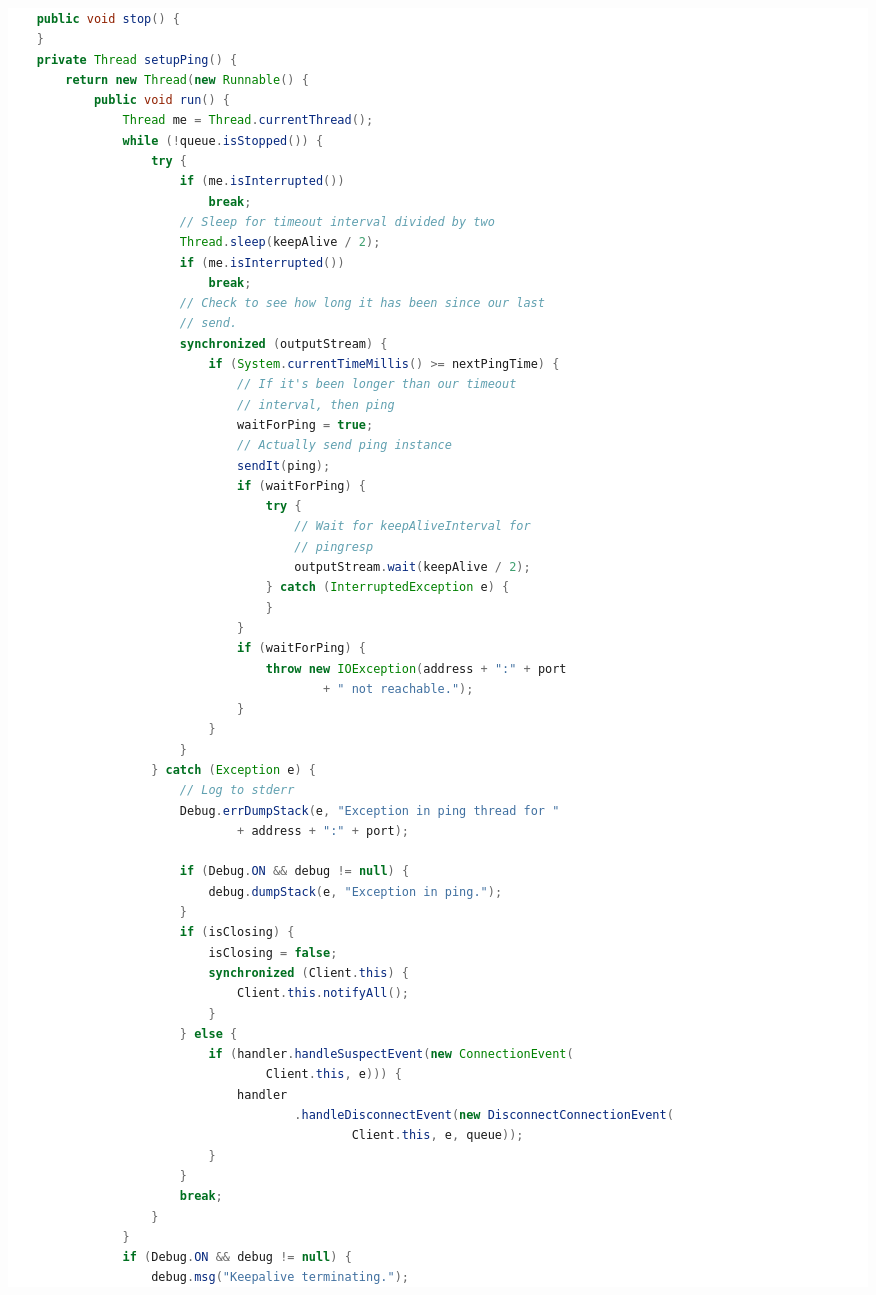 ```java
    public void stop() {
    }
    private Thread setupPing() {
        return new Thread(new Runnable() {
            public void run() {
                Thread me = Thread.currentThread();
                while (!queue.isStopped()) {
                    try {
                        if (me.isInterrupted())
                            break;
                        // Sleep for timeout interval divided by two
                        Thread.sleep(keepAlive / 2);
                        if (me.isInterrupted())
                            break;
                        // Check to see how long it has been since our last
                        // send.
                        synchronized (outputStream) {
                            if (System.currentTimeMillis() >= nextPingTime) {
                                // If it's been longer than our timeout
                                // interval, then ping
                                waitForPing = true;
                                // Actually send ping instance
                                sendIt(ping);
                                if (waitForPing) {
                                    try {
                                        // Wait for keepAliveInterval for
                                        // pingresp
                                        outputStream.wait(keepAlive / 2);
                                    } catch (InterruptedException e) {
                                    }
                                }
                                if (waitForPing) {
                                    throw new IOException(address + ":" + port
                                            + " not reachable.");
                                }
                            }
                        }
                    } catch (Exception e) {
                        // Log to stderr
                        Debug.errDumpStack(e, "Exception in ping thread for "
                                + address + ":" + port);

                        if (Debug.ON && debug != null) {
                            debug.dumpStack(e, "Exception in ping.");
                        }
                        if (isClosing) {
                            isClosing = false;
                            synchronized (Client.this) {
                                Client.this.notifyAll();
                            }
                        } else {
                            if (handler.handleSuspectEvent(new ConnectionEvent(
                                    Client.this, e))) {
                                handler
                                        .handleDisconnectEvent(new DisconnectConnectionEvent(
                                                Client.this, e, queue));
                            }
                        }
                        break;
                    }
                }
                if (Debug.ON && debug != null) {
                    debug.msg("Keepalive terminating.");
```